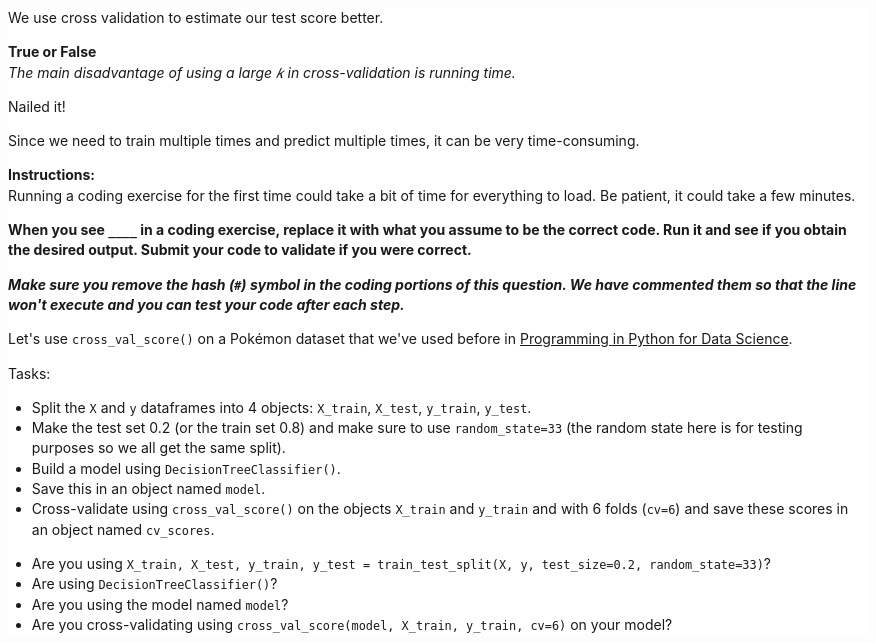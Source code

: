 We use cross validation to estimate our test score better. 

</opt>

</choice >

**True or False**       
_The main disadvantage of using a large 𝑘 in cross-validation is running time._

<choice id="3">
<opt text="True" correct="true">

Nailed it!

</opt>

<opt text="False" >

Since we need to train multiple times and predict multiple times, it can be very time-consuming.

</opt>

</choice >

</exercise>

<exercise id="11" title="Cross Validation in Action">

**Instructions:**    
Running a coding exercise for the first time could take a bit of time for everything to load.  Be patient, it could take a few minutes. 

**When you see `____` in a coding exercise, replace it with what you assume to be the correct code.  Run it and see if you obtain the desired output.  Submit your code to validate if you were correct.**

_**Make sure you remove the hash (`#`) symbol in the coding portions of this question.  We have commented them so that the line won't execute and you can test your code after each step.**_

Let's use `cross_val_score()` on a Pokémon dataset that we've used before in <a href="https://prog-learn.mds.ubc.ca/" target="_blank">Programming in Python for Data Science</a>.

Tasks:     

- Split the `X` and `y` dataframes into 4 objects: `X_train`, `X_test`, `y_train`, `y_test`. 
- Make the test set 0.2 (or the train set 0.8) and make sure to use `random_state=33` (the random state here is for testing purposes so we all get the same split). 
- Build a model using `DecisionTreeClassifier()`. 
- Save this in an object named `model`. 
- Cross-validate using `cross_val_score()` on the objects `X_train` and `y_train` and with 6 folds (`cv=6`) and save these scores in an object named `cv_scores`. 

<codeblock id="03_11">

- Are you using `X_train, X_test, y_train, y_test = train_test_split(X, y, test_size=0.2, random_state=33)`? 
- Are using `DecisionTreeClassifier()`?
- Are you using the model named `model`?
- Are you cross-validating using `cross_val_score(model, X_train, y_train, cv=6)` on your model?
